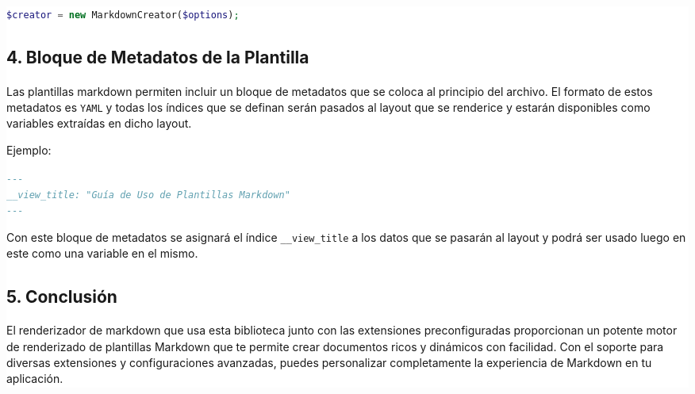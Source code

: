 ```php
$creator = new MarkdownCreator($options);
```

## 4. Bloque de Metadatos de la Plantilla

Las plantillas markdown permiten incluir un bloque de metadatos que se coloca al principio del archivo. El formato de estos metadatos es `YAML` y todas los índices que se definan serán pasados al layout que se renderice y estarán disponibles como variables extraídas en dicho layout.

Ejemplo:

```markdown
---
__view_title: "Guía de Uso de Plantillas Markdown"
---
```

Con este bloque de metadatos se asignará el índice `__view_title` a los datos que se pasarán al layout y podrá ser usado luego en este como una variable en el mismo.

## 5. Conclusión

El renderizador de markdown que usa esta biblioteca junto con las extensiones preconfiguradas proporcionan un potente motor de renderizado de plantillas Markdown que te permite crear documentos ricos y dinámicos con facilidad. Con el soporte para diversas extensiones y configuraciones avanzadas, puedes personalizar completamente la experiencia de Markdown en tu aplicación.
